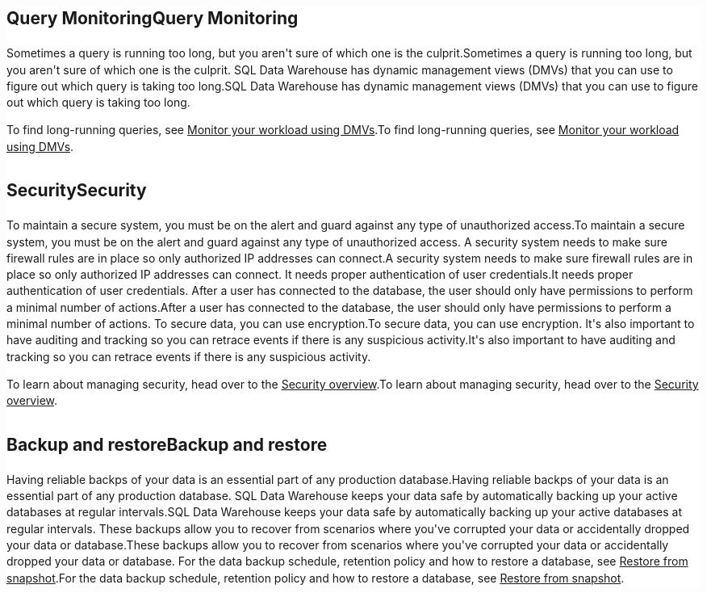 ## <a name="query-monitoring"></a><span data-ttu-id="62075-153">Query Monitoring</span><span class="sxs-lookup"><span data-stu-id="62075-153">Query Monitoring</span></span>
<span data-ttu-id="62075-154">Sometimes a query is running too long, but you aren't sure of which one is the culprit.</span><span class="sxs-lookup"><span data-stu-id="62075-154">Sometimes a query is running too long, but you aren't sure of which one is the culprit.</span></span> <span data-ttu-id="62075-155">SQL Data Warehouse has dynamic management views (DMVs) that you can use to figure out which query is taking too long.</span><span class="sxs-lookup"><span data-stu-id="62075-155">SQL Data Warehouse has dynamic management views (DMVs) that you can use to figure out which query is taking too long.</span></span>

<span data-ttu-id="62075-156">To find long-running queries, see [Monitor your workload using DMVs][Monitor your workload using DMVs].</span><span class="sxs-lookup"><span data-stu-id="62075-156">To find long-running queries, see [Monitor your workload using DMVs][Monitor your workload using DMVs].</span></span>

## <a name="security"></a><span data-ttu-id="62075-157">Security</span><span class="sxs-lookup"><span data-stu-id="62075-157">Security</span></span>
<span data-ttu-id="62075-158">To maintain a secure system, you must be on the alert and guard against any type of unauthorized access.</span><span class="sxs-lookup"><span data-stu-id="62075-158">To maintain a secure system, you must be on the alert and guard against any type of unauthorized access.</span></span> <span data-ttu-id="62075-159">A security system needs to make sure firewall rules are in place so only authorized IP addresses can connect.</span><span class="sxs-lookup"><span data-stu-id="62075-159">A security system needs to make sure firewall rules are in place so only authorized IP addresses can connect.</span></span> <span data-ttu-id="62075-160">It needs proper authentication of user credentials.</span><span class="sxs-lookup"><span data-stu-id="62075-160">It needs proper authentication of user credentials.</span></span> <span data-ttu-id="62075-161">After a user has connected to the database, the user should only have permissions to perform a minimal number of actions.</span><span class="sxs-lookup"><span data-stu-id="62075-161">After a user has connected to the database, the user should only have permissions to perform a minimal number of actions.</span></span> <span data-ttu-id="62075-162">To secure data, you can use encryption.</span><span class="sxs-lookup"><span data-stu-id="62075-162">To secure data, you can use encryption.</span></span> <span data-ttu-id="62075-163">It's also important to have auditing and tracking so you can retrace events if there is any suspicious activity.</span><span class="sxs-lookup"><span data-stu-id="62075-163">It's also important to have auditing and tracking so you can retrace events if there is any suspicious activity.</span></span>

<span data-ttu-id="62075-164">To learn about managing security, head over to the [Security overview][Security overview].</span><span class="sxs-lookup"><span data-stu-id="62075-164">To learn about managing security, head over to the [Security overview][Security overview].</span></span>

## <a name="backup-and-restore"></a><span data-ttu-id="62075-165">Backup and restore</span><span class="sxs-lookup"><span data-stu-id="62075-165">Backup and restore</span></span>
<span data-ttu-id="62075-166">Having reliable backps of your data is an essential part of any production database.</span><span class="sxs-lookup"><span data-stu-id="62075-166">Having reliable backps of your data is an essential part of any production database.</span></span> <span data-ttu-id="62075-167">SQL Data Warehouse keeps your data safe by automatically backing up your active databases at regular intervals.</span><span class="sxs-lookup"><span data-stu-id="62075-167">SQL Data Warehouse keeps your data safe by automatically backing up your active databases at regular intervals.</span></span> <span data-ttu-id="62075-168">These backups allow you to recover from scenarios where you've corrupted your data or accidentally dropped your data or database.</span><span class="sxs-lookup"><span data-stu-id="62075-168">These backups allow you to recover from scenarios where you've corrupted your data or accidentally dropped your data or database.</span></span>  <span data-ttu-id="62075-169">For the data backup schedule, retention policy and how to restore a database, see [Restore from snapshot][Restore from snapshot].</span><span class="sxs-lookup"><span data-stu-id="62075-169">For the data backup schedule, retention policy and how to restore a database, see [Restore from snapshot][Restore from snapshot].</span></span>


[Create a SQL Data Warehouse (Azure Portal)]: sql-data-warehouse-get-started-provision.md
[Create a database (PowerShell)]: sql-data-warehouse-get-started-provision-powershell.md
[connection]: sql-data-warehouse-develop-connections.md
[Query Azure SQL Data Warehouse with Visual Studio]: sql-data-warehouse-query-visual-studio.md
[Connect and query with sqlcmd]: sql-data-warehouse-get-started-connect-sqlcmd.md
[Development overview]: sql-data-warehouse-overview-develop.md
[Monitor your workload using DMVs]: sql-data-warehouse-manage-monitor.md
[Pause compute]: sql-data-warehouse-manage-compute-overview.md#pause-compute-bk
[Restore from snapshot]: sql-data-warehouse-restore-database-overview.md
[Resume compute]: sql-data-warehouse-manage-compute-overview.md#resume-compute-bk
[Scale performance]: sql-data-warehouse-manage-compute-overview.md#scale-compute
[Security overview]: sql-data-warehouse-overview-manage-security.md
[SQL Data Warehouse Best Practices]: sql-data-warehouse-best-practices.md
[SQL Data Warehouse system views]: sql-data-warehouse-reference-tsql-system-views.md
[SQL Server Data Tools]: https://msdn.microsoft.com/library/mt204009.aspx
[Azure portal]: http://portal.azure.com/